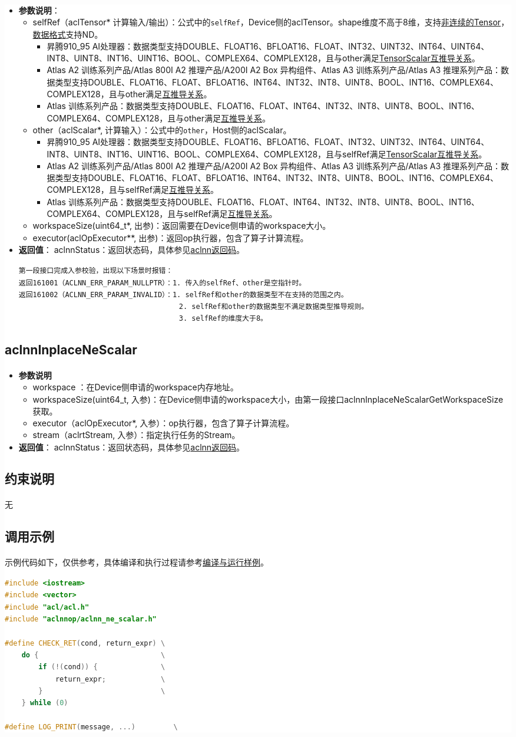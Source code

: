 * **参数说明**：
  * selfRef（aclTensor* 计算输入/输出）：公式中的`selfRef`，Device侧的aclTensor。shape维度不高于8维，支持[非连续的Tensor](./common/非连续的Tensor.md)，[数据格式](./common/数据格式.md)支持ND。
    * <term>昇腾910_95 AI处理器</term>：数据类型支持DOUBLE、FLOAT16、BFLOAT16、FLOAT、INT32、UINT32、INT64、UINT64、INT8、UINT8、INT16、UINT16、BOOL、COMPLEX64、COMPLEX128，且与other满足[TensorScalar互推导关系](common/TensorScalar互推导关系.md)。
    * <term>Atlas A2 训练系列产品/Atlas 800I A2 推理产品/A200I A2 Box 异构组件</term>、<term>Atlas A3 训练系列产品/Atlas A3 推理系列产品</term>：数据类型支持DOUBLE、FLOAT16、FLOAT、BFLOAT16、INT64、INT32、INT8、UINT8、BOOL、INT16、COMPLEX64、COMPLEX128，且与other满足[互推导关系](common/互推导关系.md)。
    * <term>Atlas 训练系列产品</term>：数据类型支持DOUBLE、FLOAT16、FLOAT、INT64、INT32、INT8、UINT8、BOOL、INT16、COMPLEX64、COMPLEX128，且与other满足[互推导关系](common/互推导关系.md)。
  * other（aclScalar*, 计算输入）：公式中的`other`，Host侧的aclScalar。
    * <term>昇腾910_95 AI处理器</term>：数据类型支持DOUBLE、FLOAT16、BFLOAT16、FLOAT、INT32、UINT32、INT64、UINT64、INT8、UINT8、INT16、UINT16、BOOL、COMPLEX64、COMPLEX128，且与selfRef满足[TensorScalar互推导关系](common/TensorScalar互推导关系.md)。
    * <term>Atlas A2 训练系列产品/Atlas 800I A2 推理产品/A200I A2 Box 异构组件</term>、<term>Atlas A3 训练系列产品/Atlas A3 推理系列产品</term>：数据类型支持DOUBLE、FLOAT16、FLOAT、BFLOAT16、INT64、INT32、INT8、UINT8、BOOL、INT16、COMPLEX64、COMPLEX128，且与selfRef满足[互推导关系](common/互推导关系.md)。
    * <term>Atlas 训练系列产品</term>：数据类型支持DOUBLE、FLOAT16、FLOAT、INT64、INT32、INT8、UINT8、BOOL、INT16、COMPLEX64、COMPLEX128，且与selfRef满足[互推导关系](common/互推导关系.md)。
  * workspaceSize(uint64_t\*, 出参)：返回需要在Device侧申请的workspace大小。
  * executor(aclOpExecutor\*\*, 出参)：返回op执行器，包含了算子计算流程。
* **返回值**：
  aclnnStatus：返回状态码，具体参见[aclnn返回码](./common/aclnn返回码.md)。
  ```
  第一段接口完成入参校验，出现以下场景时报错：
  返回161001（ACLNN_ERR_PARAM_NULLPTR）：1. 传入的selfRef、other是空指针时。
  返回161002（ACLNN_ERR_PARAM_INVALID）：1. selfRef和other的数据类型不在支持的范围之内。
                                        2. selfRef和other的数据类型不满足数据类型推导规则。
                                        3. selfRef的维度大于8。
  ```

## aclnnInplaceNeScalar

* **参数说明**
  + workspace ：在Device侧申请的workspace内存地址。
  + workspaceSize(uint64_t, 入参)：在Device侧申请的workspace大小，由第一段接口aclnnInplaceNeScalarGetWorkspaceSize获取。
  + executor（aclOpExecutor\*, 入参）：op执行器，包含了算子计算流程。
  + stream（aclrtStream, 入参）：指定执行任务的Stream。
* **返回值**：
  aclnnStatus：返回状态码，具体参见[aclnn返回码](./common/aclnn返回码.md)。

## 约束说明

无

## 调用示例

示例代码如下，仅供参考，具体编译和执行过程请参考[编译与运行样例](./common/编译与运行样例.md)。

```Cpp
#include <iostream>
#include <vector>
#include "acl/acl.h"
#include "aclnnop/aclnn_ne_scalar.h"

#define CHECK_RET(cond, return_expr) \
    do {                             \
        if (!(cond)) {               \
            return_expr;             \
        }                            \
    } while (0)

#define LOG_PRINT(message, ...)         \
```